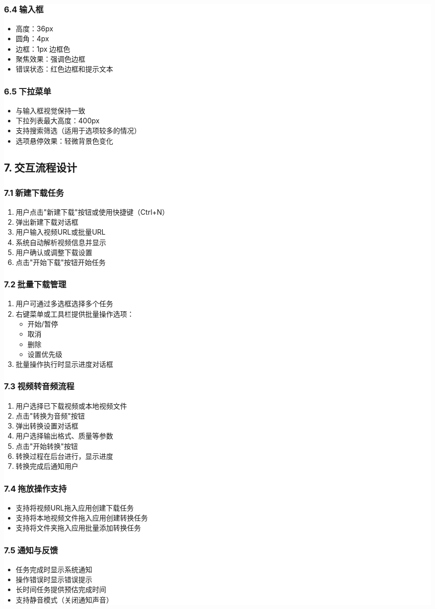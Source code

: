 ### 6.4 输入框
- 高度：36px
- 圆角：4px
- 边框：1px 边框色
- 聚焦效果：强调色边框
- 错误状态：红色边框和提示文本

### 6.5 下拉菜单
- 与输入框视觉保持一致
- 下拉列表最大高度：400px
- 支持搜索筛选（适用于选项较多的情况）
- 选项悬停效果：轻微背景色变化

## 7. 交互流程设计

### 7.1 新建下载任务
1. 用户点击"新建下载"按钮或使用快捷键（Ctrl+N）
2. 弹出新建下载对话框
3. 用户输入视频URL或批量URL
4. 系统自动解析视频信息并显示
5. 用户确认或调整下载设置
6. 点击"开始下载"按钮开始任务

### 7.2 批量下载管理
1. 用户可通过多选框选择多个任务
2. 右键菜单或工具栏提供批量操作选项：
   - 开始/暂停
   - 取消
   - 删除
   - 设置优先级
3. 批量操作执行时显示进度对话框

### 7.3 视频转音频流程
1. 用户选择已下载视频或本地视频文件
2. 点击"转换为音频"按钮
3. 弹出转换设置对话框
4. 用户选择输出格式、质量等参数
5. 点击"开始转换"按钮
6. 转换过程在后台进行，显示进度
7. 转换完成后通知用户

### 7.4 拖放操作支持
- 支持将视频URL拖入应用创建下载任务
- 支持将本地视频文件拖入应用创建转换任务
- 支持将文件夹拖入应用批量添加转换任务

### 7.5 通知与反馈
- 任务完成时显示系统通知
- 操作错误时显示错误提示
- 长时间任务提供预估完成时间
- 支持静音模式（关闭通知声音）
